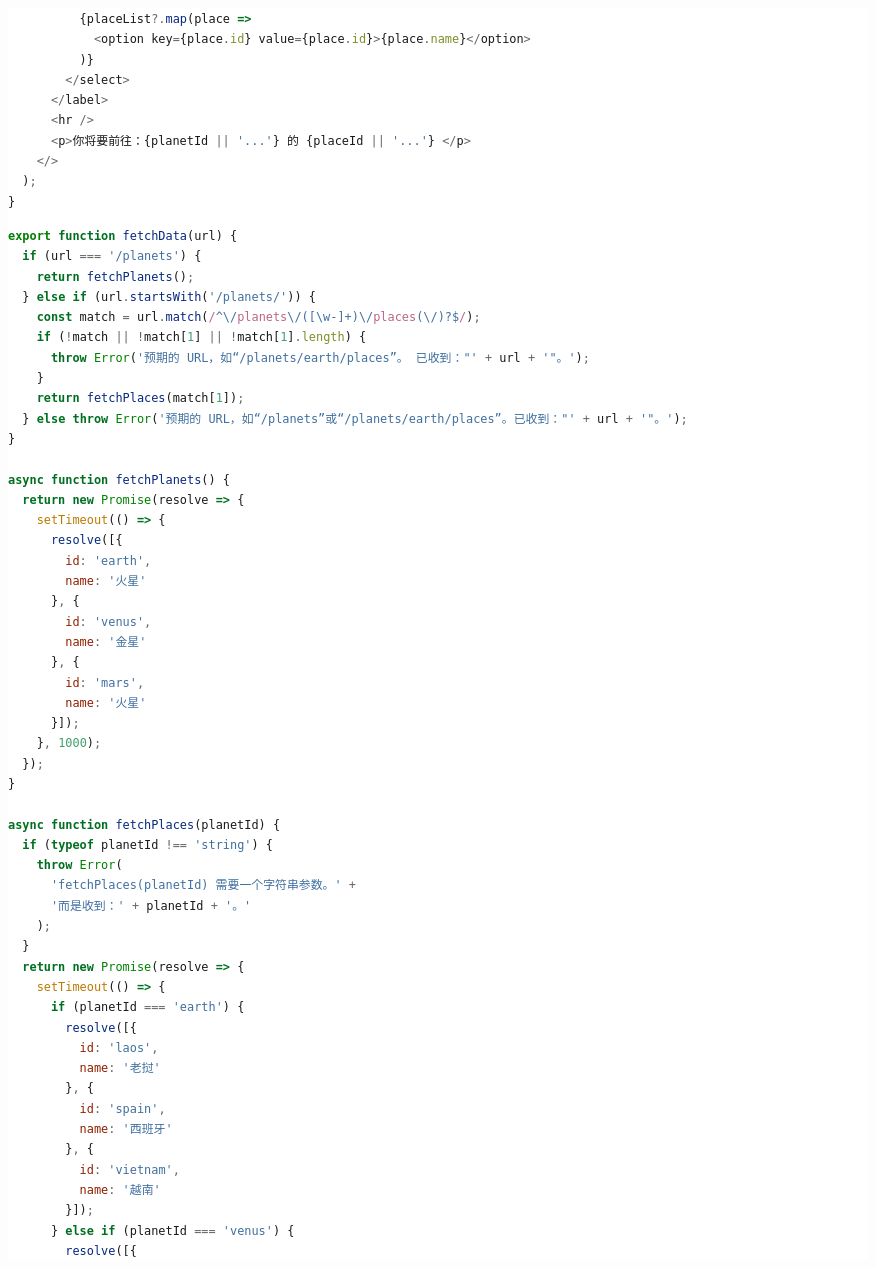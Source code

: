 ```js App.js
          {placeList?.map(place =>
            <option key={place.id} value={place.id}>{place.name}</option>
          )}
        </select>
      </label>
      <hr />
      <p>你将要前往：{planetId || '...'} 的 {placeId || '...'} </p>
    </>
  );
}
```

```js api.js hidden
export function fetchData(url) {
  if (url === '/planets') {
    return fetchPlanets();
  } else if (url.startsWith('/planets/')) {
    const match = url.match(/^\/planets\/([\w-]+)\/places(\/)?$/);
    if (!match || !match[1] || !match[1].length) {
      throw Error('预期的 URL，如“/planets/earth/places”。 已收到："' + url + '"。');
    }
    return fetchPlaces(match[1]);
  } else throw Error('预期的 URL，如“/planets”或“/planets/earth/places”。已收到："' + url + '"。');
}

async function fetchPlanets() {
  return new Promise(resolve => {
    setTimeout(() => {
      resolve([{
        id: 'earth',
        name: '火星'
      }, {
        id: 'venus',
        name: '金星'
      }, {
        id: 'mars',
        name: '火星'        
      }]);
    }, 1000);
  });
}

async function fetchPlaces(planetId) {
  if (typeof planetId !== 'string') {
    throw Error(
      'fetchPlaces(planetId) 需要一个字符串参数。' +
      '而是收到：' + planetId + '。'
    );
  }
  return new Promise(resolve => {
    setTimeout(() => {
      if (planetId === 'earth') {
        resolve([{
          id: 'laos',
          name: '老挝'
        }, {
          id: 'spain',
          name: '西班牙'
        }, {
          id: 'vietnam',
          name: '越南'        
        }]);
      } else if (planetId === 'venus') {
        resolve([{
```